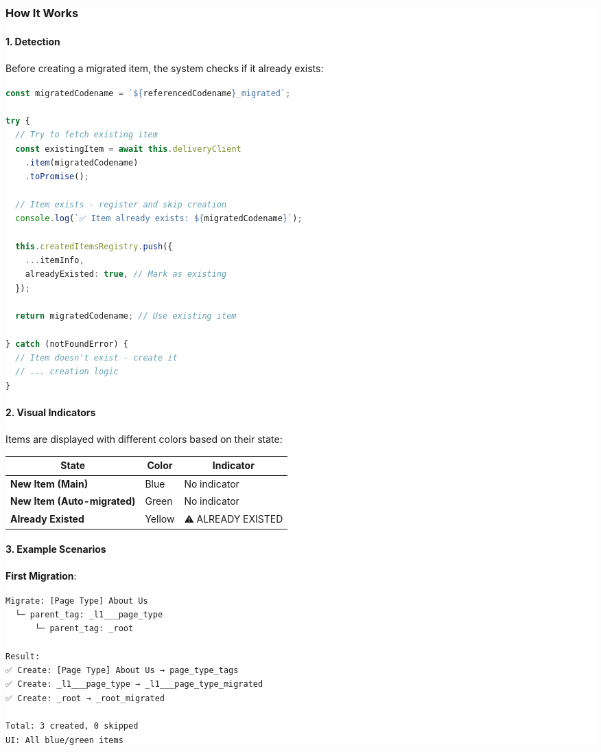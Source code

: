 ### How It Works

#### 1. Detection

Before creating a migrated item, the system checks if it already exists:

```typescript
const migratedCodename = `${referencedCodename}_migrated`;

try {
  // Try to fetch existing item
  const existingItem = await this.deliveryClient
    .item(migratedCodename)
    .toPromise();
  
  // Item exists - register and skip creation
  console.log(`✅ Item already exists: ${migratedCodename}`);
  
  this.createdItemsRegistry.push({
    ...itemInfo,
    alreadyExisted: true, // Mark as existing
  });
  
  return migratedCodename; // Use existing item
  
} catch (notFoundError) {
  // Item doesn't exist - create it
  // ... creation logic
}
```

#### 2. Visual Indicators

Items are displayed with different colors based on their state:

| State | Color | Indicator |
|-------|-------|-----------|
| **New Item (Main)** | Blue | No indicator |
| **New Item (Auto-migrated)** | Green | No indicator |
| **Already Existed** | Yellow | ⚠️ ALREADY EXISTED |

#### 3. Example Scenarios

**First Migration**:
```
Migrate: [Page Type] About Us
  └─ parent_tag: _l1___page_type
      └─ parent_tag: _root

Result:
✅ Create: [Page Type] About Us → page_type_tags
✅ Create: _l1___page_type → _l1___page_type_migrated
✅ Create: _root → _root_migrated

Total: 3 created, 0 skipped
UI: All blue/green items
```
